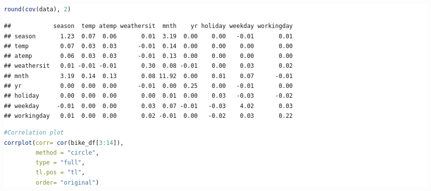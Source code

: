 ``` r
round(cov(data), 2)
```

    ##            season  temp atemp weathersit  mnth    yr holiday weekday workingday
    ## season       1.23  0.07  0.06       0.01  3.19  0.00    0.00   -0.01       0.01
    ## temp         0.07  0.03  0.03      -0.01  0.14  0.00    0.00    0.00       0.00
    ## atemp        0.06  0.03  0.03      -0.01  0.13  0.00    0.00    0.00       0.00
    ## weathersit   0.01 -0.01 -0.01       0.30  0.08 -0.01    0.00    0.03       0.02
    ## mnth         3.19  0.14  0.13       0.08 11.92  0.00    0.01    0.07      -0.01
    ## yr           0.00  0.00  0.00      -0.01  0.00  0.25    0.00   -0.01       0.00
    ## holiday      0.00  0.00  0.00       0.00  0.01  0.00    0.03   -0.03      -0.02
    ## weekday     -0.01  0.00  0.00       0.03  0.07 -0.01   -0.03    4.02       0.03
    ## workingday   0.01  0.00  0.00       0.02 -0.01  0.00   -0.02    0.03       0.22

``` r
#Correlation plot 
corrplot(corr= cor(bike_df[3:14]),
         method = "circle",
         type = "full",
         tl.pos = "tl",
         order= "original")
```
